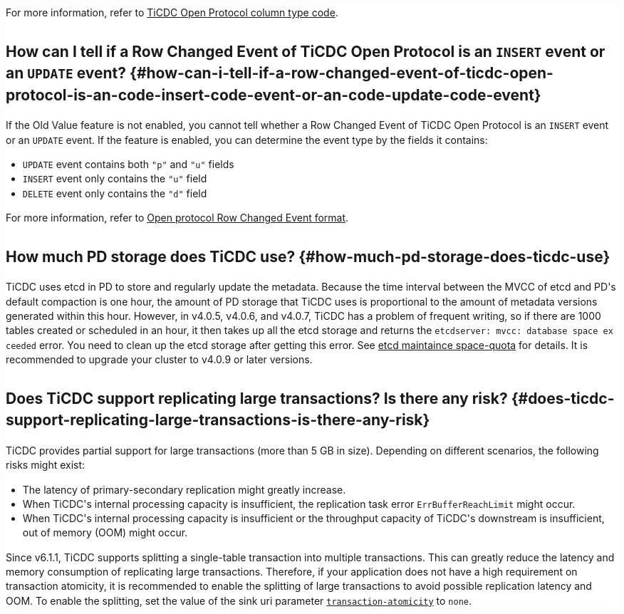 For more information, refer to [<a href="/ticdc/ticdc-open-protocol.md#column-type-code">TiCDC Open Protocol column type code</a>](/ticdc/ticdc-open-protocol.md#column-type-code).

## How can I tell if a Row Changed Event of TiCDC Open Protocol is an <code>INSERT</code> event or an <code>UPDATE</code> event? {#how-can-i-tell-if-a-row-changed-event-of-ticdc-open-protocol-is-an-code-insert-code-event-or-an-code-update-code-event}

If the Old Value feature is not enabled, you cannot tell whether a Row Changed Event of TiCDC Open Protocol is an `INSERT` event or an `UPDATE` event. If the feature is enabled, you can determine the event type by the fields it contains:

-   `UPDATE` event contains both `"p"` and `"u"` fields
-   `INSERT` event only contains the `"u"` field
-   `DELETE` event only contains the `"d"` field

For more information, refer to [<a href="/ticdc/ticdc-open-protocol.md#row-changed-event">Open protocol Row Changed Event format</a>](/ticdc/ticdc-open-protocol.md#row-changed-event).

## How much PD storage does TiCDC use? {#how-much-pd-storage-does-ticdc-use}

TiCDC uses etcd in PD to store and regularly update the metadata. Because the time interval between the MVCC of etcd and PD's default compaction is one hour, the amount of PD storage that TiCDC uses is proportional to the amount of metadata versions generated within this hour. However, in v4.0.5, v4.0.6, and v4.0.7, TiCDC has a problem of frequent writing, so if there are 1000 tables created or scheduled in an hour, it then takes up all the etcd storage and returns the `etcdserver: mvcc: database space exceeded` error. You need to clean up the etcd storage after getting this error. See [<a href="https://etcd.io/docs/v3.4.0/op-guide/maintenance/#space-quota">etcd maintaince space-quota</a>](https://etcd.io/docs/v3.4.0/op-guide/maintenance/#space-quota) for details. It is recommended to upgrade your cluster to v4.0.9 or later versions.

## Does TiCDC support replicating large transactions? Is there any risk? {#does-ticdc-support-replicating-large-transactions-is-there-any-risk}

TiCDC provides partial support for large transactions (more than 5 GB in size). Depending on different scenarios, the following risks might exist:

-   The latency of primary-secondary replication might greatly increase.
-   When TiCDC's internal processing capacity is insufficient, the replication task error `ErrBufferReachLimit` might occur.
-   When TiCDC's internal processing capacity is insufficient or the throughput capacity of TiCDC's downstream is insufficient, out of memory (OOM) might occur.

Since v6.1.1, TiCDC supports splitting a single-table transaction into multiple transactions. This can greatly reduce the latency and memory consumption of replicating large transactions. Therefore, if your application does not have a high requirement on transaction atomicity, it is recommended to enable the splitting of large transactions to avoid possible replication latency and OOM. To enable the splitting, set the value of the sink uri parameter [<a href="/ticdc/manage-ticdc.md#configure-sink-uri-with-mysqltidb">`transaction-atomicity`</a>](/ticdc/manage-ticdc.md#configure-sink-uri-with-mysqltidb) to `none`.
